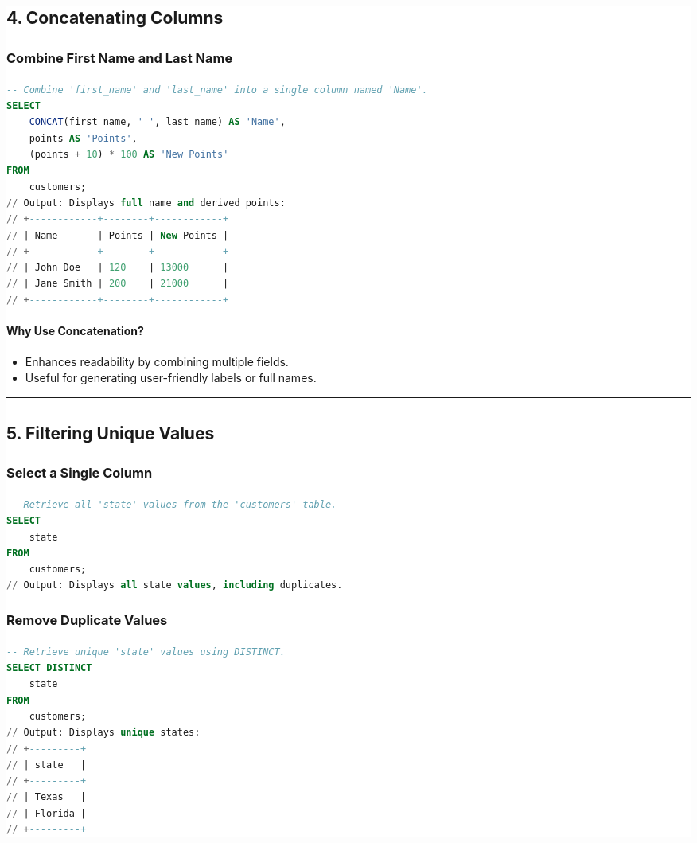 
## 4. Concatenating Columns

### Combine First Name and Last Name

```sql
-- Combine 'first_name' and 'last_name' into a single column named 'Name'.
SELECT
    CONCAT(first_name, ' ', last_name) AS 'Name',
    points AS 'Points',
    (points + 10) * 100 AS 'New Points'
FROM
    customers;
// Output: Displays full name and derived points:
// +------------+--------+------------+
// | Name       | Points | New Points |
// +------------+--------+------------+
// | John Doe   | 120    | 13000      |
// | Jane Smith | 200    | 21000      |
// +------------+--------+------------+
```

#### **Why Use Concatenation?**

- Enhances readability by combining multiple fields.
- Useful for generating user-friendly labels or full names.

---

## 5. Filtering Unique Values

### Select a Single Column

```sql
-- Retrieve all 'state' values from the 'customers' table.
SELECT
    state
FROM
    customers;
// Output: Displays all state values, including duplicates.
```

### Remove Duplicate Values

```sql
-- Retrieve unique 'state' values using DISTINCT.
SELECT DISTINCT
    state
FROM
    customers;
// Output: Displays unique states:
// +---------+
// | state   |
// +---------+
// | Texas   |
// | Florida |
// +---------+
```
